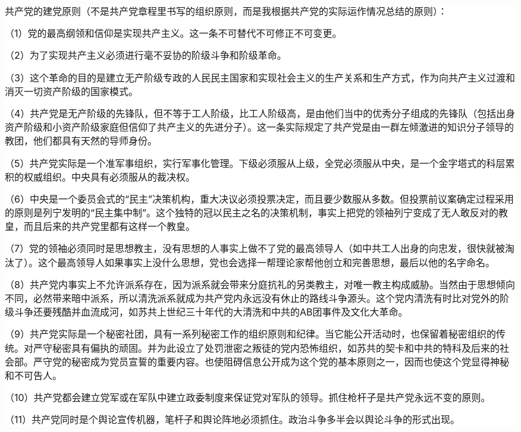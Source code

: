  <p>
  <span style="font-size: 12pt;">
   共产党的建党原则（不是共产党章程里书写的组织原则，而是我根据共产党的实际运作情况总结的原则）：
  </span>
 </p>
 <p>
  <span style="font-size: 12pt;">
   （1）党的最高纲领和信仰是实现共产主义。这一条不可替代不可修正不可变更。
  </span>
 </p>
 <p>
  <span style="font-size: 12pt;">
   （2）为了实现共产主义必须进行毫不妥协的阶级斗争和阶级革命。
  </span>
 </p>
 <p>
  <span style="font-size: 12pt;">
   （3）这个革命的目的是建立无产阶级专政的人民民主国家和实现社会主义的生产关系和生产方式，作为向共产主义过渡和消灭一切资产阶级的国家模式。
  </span>
 </p>
 <p>
  <span style="font-size: 12pt;">
   （4）共产党是无产阶级的先锋队，但不等于工人阶级，比工人阶级高，是由他们当中的优秀分子组成的先锋队（包括出身资产阶级和小资产阶级家庭但信仰了共产主义的先进分子）。这一条实际规定了共产党是由一群左倾激进的知识分子领导的教团，他们都具有天然的导师身份。
  </span>
 </p>
 <p>
  <span style="font-size: 12pt;">
   （5）共产党实际是一个准军事组织，实行军事化管理。下级必须服从上级，全党必须服从中央，是一个金字塔式的科层累积的权威组织。中央具有必须服从的裁决权。
  </span>
 </p>
 <p>
  <span style="font-size: 12pt;">
   （6）中央是一个委员会式的“民主”决策机构，重大决议必须投票决定，而且要少数服从多数。但投票前议案确定过程采用的原则是列宁发明的“民主集中制”。这个独特的冠以民主之名的决策机制，事实上把党的领袖列宁变成了无人敢反对的教皇，而且后来的共产党里都有这样一个教皇。
  </span>
 </p>
 <p>
  <span style="font-size: 12pt;">
   （7）党的领袖必须同时是思想教主，没有思想的人事实上做不了党的最高领导人（如中共工人出身的向忠发，很快就被淘汰了）。这个最高领导人如果事实上没什么思想，党也会选择一帮理论家帮他创立和完善思想，最后以他的名字命名。
  </span>
 </p>
 <p>
  <span style="font-size: 12pt;">
   （8）共产党内事实上不允许派系存在，因为派系就会带来分庭抗礼的另类教主，对唯一教主构成威胁。当然由于思想倾向不同，必然带来暗中派系，所以清洗派系就成为共产党内永远没有休止的路线斗争源头。这个党内清洗有时比对党外的阶级斗争还要残酷并血流成河，如苏共上世纪三十年代的大清洗和中共的AB团事件及文化大革命。
  </span>
 </p>
 <p>
  <span style="font-size: 12pt;">
   （9）共产党实际是一个秘密社团，具有一系列秘密工作的组织原则和纪律。当它能公开活动时，也保留着秘密组织的传统。对严守秘密具有偏执的顽固。并为此设立了处罚泄密之叛徒的党内恐怖组织，如苏共的契卡和中共的特科及后来的社会部。严守党的秘密成为党员宣誓的重要内容。也使阻碍信息公开成为这个党的基本原则之一，因而也使这个党显得神秘和不可告人。
  </span>
 </p>
 <p>
  <span style="font-size: 12pt;">
   （10）共产党都会建立党军或在军队中建立政委制度来保证党对军队的领导。抓住枪杆子是共产党永远不变的原则。
  </span>
 </p>
 <p>
  <span style="font-size: 12pt;">
   （11）共产党同时是个舆论宣传机器，笔杆子和舆论阵地必须抓住。政治斗争多半会以舆论斗争的形式出现。
  </span>